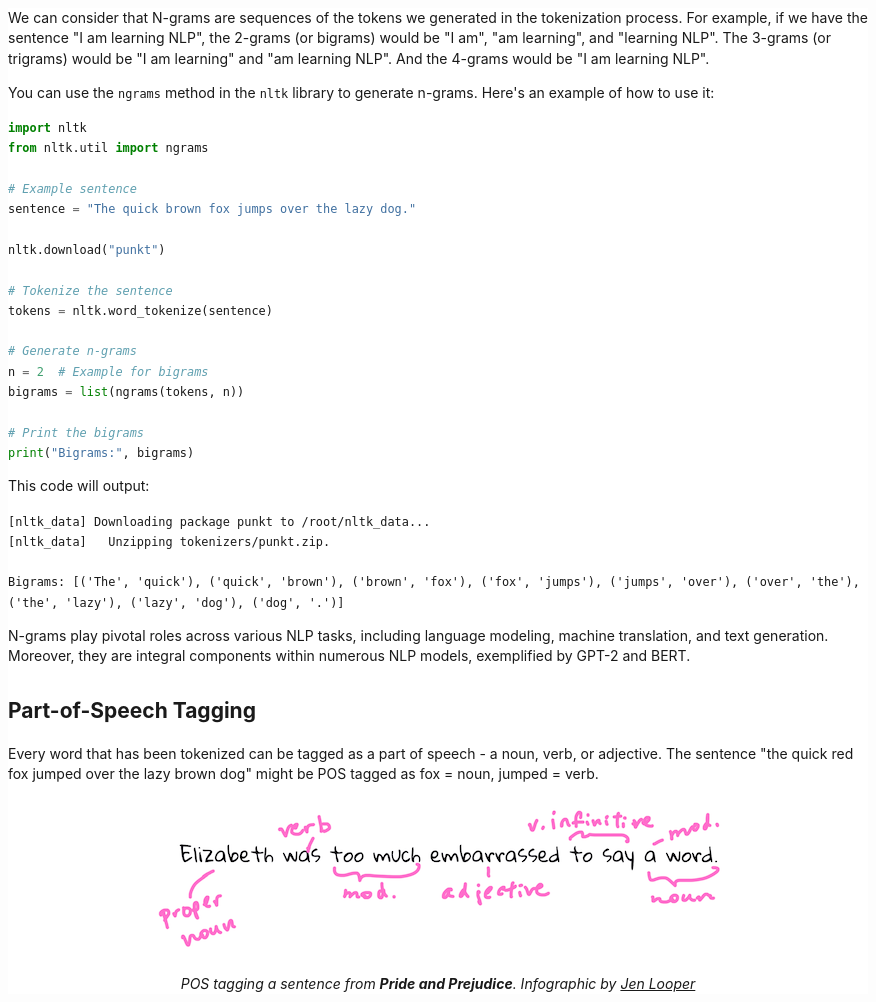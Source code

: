 </p>

We can consider that N-grams are sequences of the tokens we generated in the tokenization process. For example, if we have the sentence "I am learning NLP", the 2-grams (or bigrams) would be "I am", "am learning", and "learning NLP". The 3-grams (or trigrams) would be "I am learning" and "am learning NLP". And the 4-grams would be "I am learning NLP".

You can use the `ngrams` method in the `nltk` library to generate n-grams. Here's an example of how to use it:

```python
import nltk
from nltk.util import ngrams

# Example sentence
sentence = "The quick brown fox jumps over the lazy dog."

nltk.download("punkt")

# Tokenize the sentence
tokens = nltk.word_tokenize(sentence)

# Generate n-grams
n = 2  # Example for bigrams
bigrams = list(ngrams(tokens, n))

# Print the bigrams
print("Bigrams:", bigrams)
```
This code will output:

```
[nltk_data] Downloading package punkt to /root/nltk_data...
[nltk_data]   Unzipping tokenizers/punkt.zip.

Bigrams: [('The', 'quick'), ('quick', 'brown'), ('brown', 'fox'), ('fox', 'jumps'), ('jumps', 'over'), ('over', 'the'), ('the', 'lazy'), ('lazy', 'dog'), ('dog', '.')]
```

N-grams play pivotal roles across various NLP tasks, including language modeling, machine translation, and text generation. Moreover, they are integral components within numerous NLP models, exemplified by GPT-2 and BERT.

## Part-of-Speech Tagging
Every word that has been tokenized can be tagged as a part of speech - a noun, verb, or adjective. The sentence "the quick red fox jumped over the lazy brown dog" might be POS tagged as fox = noun, jumped = verb.

<p align="center">
  <img src="../../images/pos-tagging.png" alt="POS tagging a sentence from Pride and Prejudice" />
  <p align="center">
    <em>POS tagging a sentence from <strong>Pride and Prejudice</strong>. Infographic by <a href="https://twitter.com/jenlooper">Jen Looper</a></em>
</p>
